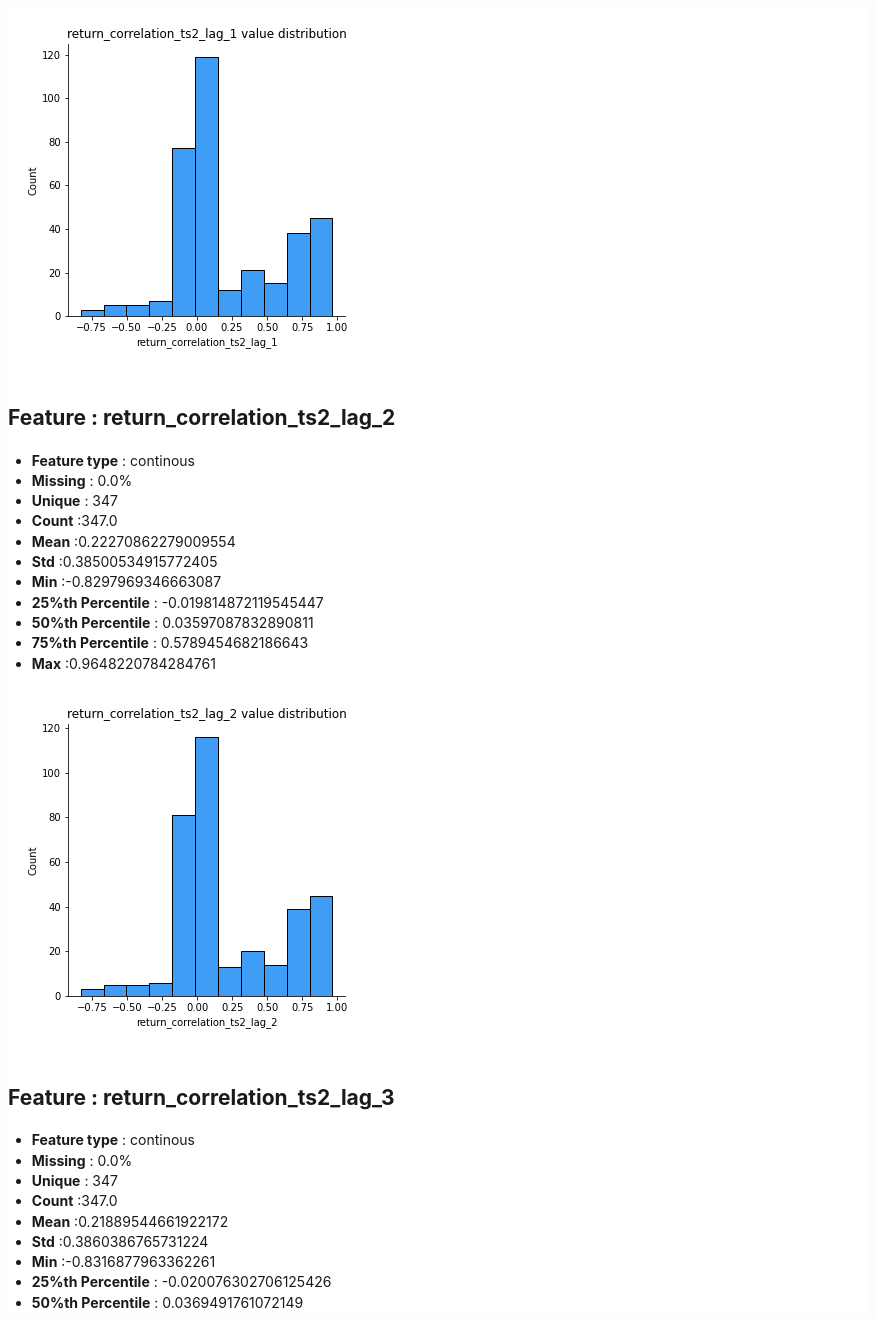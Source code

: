 ![](return_correlation_ts2_lag_1.png)
## Feature : return_correlation_ts2_lag_2
- **Feature type** : continous
- **Missing** : 0.0%
- **Unique** : 347
- **Count** :347.0
- **Mean** :0.22270862279009554
- **Std** :0.38500534915772405
- **Min** :-0.8297969346663087
- **25%th Percentile** : -0.019814872119545447
- **50%th Percentile** : 0.03597087832890811
- **75%th Percentile** : 0.5789454682186643
- **Max** :0.9648220784284761

![](return_correlation_ts2_lag_2.png)
## Feature : return_correlation_ts2_lag_3
- **Feature type** : continous
- **Missing** : 0.0%
- **Unique** : 347
- **Count** :347.0
- **Mean** :0.21889544661922172
- **Std** :0.3860386765731224
- **Min** :-0.8316877963362261
- **25%th Percentile** : -0.020076302706125426
- **50%th Percentile** : 0.0369491761072149